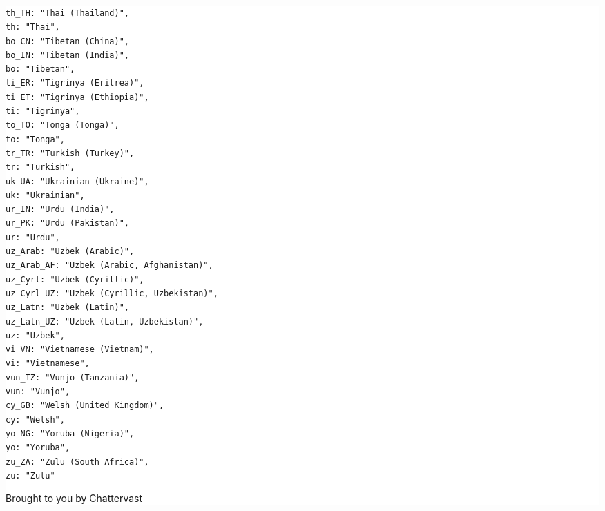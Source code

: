     th_TH: "Thai (Thailand)",
    th: "Thai",
    bo_CN: "Tibetan (China)",
    bo_IN: "Tibetan (India)",
    bo: "Tibetan",
    ti_ER: "Tigrinya (Eritrea)",
    ti_ET: "Tigrinya (Ethiopia)",
    ti: "Tigrinya",
    to_TO: "Tonga (Tonga)",
    to: "Tonga",
    tr_TR: "Turkish (Turkey)",
    tr: "Turkish",
    uk_UA: "Ukrainian (Ukraine)",
    uk: "Ukrainian",
    ur_IN: "Urdu (India)",
    ur_PK: "Urdu (Pakistan)",
    ur: "Urdu",
    uz_Arab: "Uzbek (Arabic)",
    uz_Arab_AF: "Uzbek (Arabic, Afghanistan)",
    uz_Cyrl: "Uzbek (Cyrillic)",
    uz_Cyrl_UZ: "Uzbek (Cyrillic, Uzbekistan)",
    uz_Latn: "Uzbek (Latin)",
    uz_Latn_UZ: "Uzbek (Latin, Uzbekistan)",
    uz: "Uzbek",
    vi_VN: "Vietnamese (Vietnam)",
    vi: "Vietnamese",
    vun_TZ: "Vunjo (Tanzania)",
    vun: "Vunjo",
    cy_GB: "Welsh (United Kingdom)",
    cy: "Welsh",
    yo_NG: "Yoruba (Nigeria)",
    yo: "Yoruba",
    zu_ZA: "Zulu (South Africa)",
    zu: "Zulu"

Brought to you by [Chattervast](https://github.com/chattervast)
